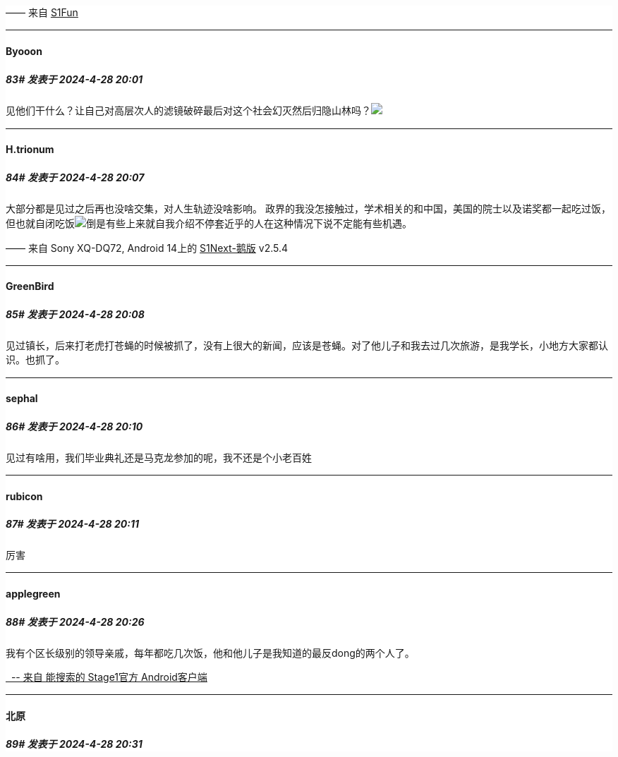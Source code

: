 —— 来自 [S1Fun](https://s1fun.koalcat.com)


*****

####  Byooon  
##### 83#       发表于 2024-4-28 20:01

见他们干什么？让自己对高层次人的滤镜破碎最后对这个社会幻灭然后归隐山林吗？<img src="https://static.saraba1st.com/image/smiley/face2017/067.png" referrerpolicy="no-referrer">


*****

####  H.trionum  
##### 84#       发表于 2024-4-28 20:07

大部分都是见过之后再也没啥交集，对人生轨迹没啥影响。
政界的我没怎接触过，学术相关的和中国，美国的院士以及诺奖都一起吃过饭，但也就自闭吃饭<img src="https://static.saraba1st.com/image/smiley/face2017/067.png" referrerpolicy="no-referrer">倒是有些上来就自我介绍不停套近乎的人在这种情况下说不定能有些机遇。

—— 来自 Sony XQ-DQ72, Android 14上的 [S1Next-鹅版](https://github.com/ykrank/S1-Next/releases) v2.5.4

*****

####  GreenBird  
##### 85#       发表于 2024-4-28 20:08

见过镇长，后来打老虎打苍蝇的时候被抓了，没有上很大的新闻，应该是苍蝇。对了他儿子和我去过几次旅游，是我学长，小地方大家都认识。也抓了。

*****

####  sephal  
##### 86#       发表于 2024-4-28 20:10

见过有啥用，我们毕业典礼还是马克龙参加的呢，我不还是个小老百姓

*****

####  rubicon  
##### 87#       发表于 2024-4-28 20:11

厉害


*****

####  applegreen  
##### 88#       发表于 2024-4-28 20:26

我有个区长级别的领导亲戚，每年都吃几次饭，他和他儿子是我知道的最反dong的两个人了。

[  -- 来自 能搜索的 Stage1官方 Android客户端](https://www.coolapk.com/apk/140634)


*****

####  北原  
##### 89#       发表于 2024-4-28 20:31
